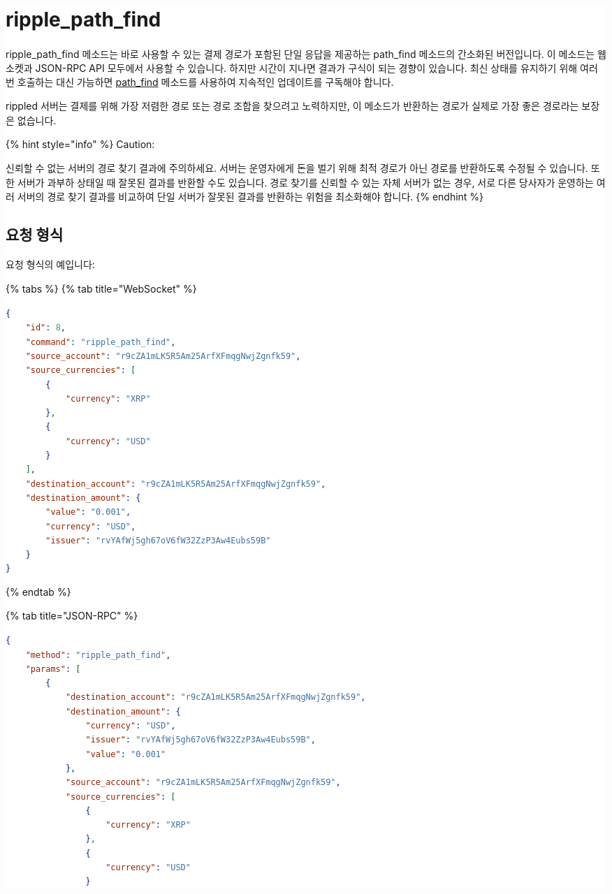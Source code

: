 # ripple\_path\_find

ripple\_path\_find 메소드는 바로 사용할 수 있는 결제 경로가 포함된 단일 응답을 제공하는 path\_find 메소드의 간소화된 버전입니다. 이 메소드는 웹소켓과 JSON-RPC API 모두에서 사용할 수 있습니다. 하지만 시간이 지나면 결과가 구식이 되는 경향이 있습니다. 최신 상태를 유지하기 위해 여러 번 호출하는 대신 가능하면 [path\_find](https://xrpl.org/path\_find.html) 메소드를 사용하여 지속적인 업데이트를 구독해야 합니다.

rippled 서버는 결제를 위해 가장 저렴한 경로 또는 경로 조합을 찾으려고 노력하지만, 이 메소드가 반환하는 경로가 실제로 가장 좋은 경로라는 보장은 없습니다.

{% hint style="info" %}
Caution:

신뢰할 수 없는 서버의 경로 찾기 결과에 주의하세요. 서버는 운영자에게 돈을 벌기 위해 최적 경로가 아닌 경로를 반환하도록 수정될 수 있습니다. 또한 서버가 과부하 상태일 때 잘못된 결과를 반환할 수도 있습니다. 경로 찾기를 신뢰할 수 있는 자체 서버가 없는 경우, 서로 다른 당사자가 운영하는 여러 서버의 경로 찾기 결과를 비교하여 단일 서버가 잘못된 결과를 반환하는 위험을 최소화해야 합니다.
{% endhint %}

## 요청 형식

요청 형식의 예입니다:

{% tabs %}
{% tab title="WebSocket" %}
```json
{
    "id": 8,
    "command": "ripple_path_find",
    "source_account": "r9cZA1mLK5R5Am25ArfXFmqgNwjZgnfk59",
    "source_currencies": [
        {
            "currency": "XRP"
        },
        {
            "currency": "USD"
        }
    ],
    "destination_account": "r9cZA1mLK5R5Am25ArfXFmqgNwjZgnfk59",
    "destination_amount": {
        "value": "0.001",
        "currency": "USD",
        "issuer": "rvYAfWj5gh67oV6fW32ZzP3Aw4Eubs59B"
    }
}
```
{% endtab %}

{% tab title="JSON-RPC" %}
```json
{
    "method": "ripple_path_find",
    "params": [
        {
            "destination_account": "r9cZA1mLK5R5Am25ArfXFmqgNwjZgnfk59",
            "destination_amount": {
                "currency": "USD",
                "issuer": "rvYAfWj5gh67oV6fW32ZzP3Aw4Eubs59B",
                "value": "0.001"
            },
            "source_account": "r9cZA1mLK5R5Am25ArfXFmqgNwjZgnfk59",
            "source_currencies": [
                {
                    "currency": "XRP"
                },
                {
                    "currency": "USD"
                }
```